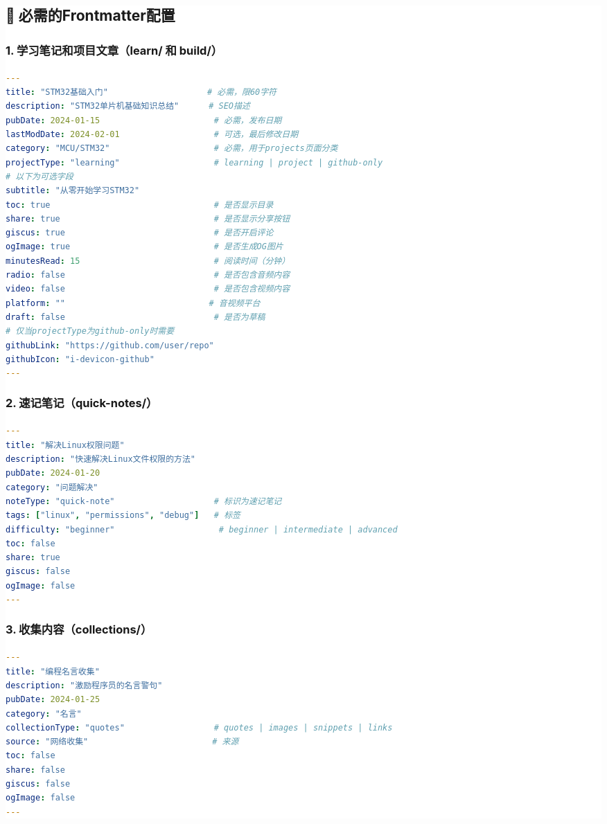 ## 🔧 必需的Frontmatter配置

### 1. 学习笔记和项目文章（learn/ 和 build/）

```yaml
---
title: "STM32基础入门"                    # 必需，限60字符
description: "STM32单片机基础知识总结"      # SEO描述
pubDate: 2024-01-15                       # 必需，发布日期
lastModDate: 2024-02-01                   # 可选，最后修改日期
category: "MCU/STM32"                     # 必需，用于projects页面分类
projectType: "learning"                   # learning | project | github-only
# 以下为可选字段
subtitle: "从零开始学习STM32"
toc: true                                 # 是否显示目录
share: true                               # 是否显示分享按钮
giscus: true                              # 是否开启评论
ogImage: true                             # 是否生成OG图片
minutesRead: 15                           # 阅读时间（分钟）
radio: false                              # 是否包含音频内容
video: false                              # 是否包含视频内容
platform: ""                             # 音视频平台
draft: false                              # 是否为草稿
# 仅当projectType为github-only时需要
githubLink: "https://github.com/user/repo"
githubIcon: "i-devicon-github"
---
```

### 2. 速记笔记（quick-notes/）

```yaml
---
title: "解决Linux权限问题"
description: "快速解决Linux文件权限的方法"
pubDate: 2024-01-20
category: "问题解决"
noteType: "quick-note"                    # 标识为速记笔记
tags: ["linux", "permissions", "debug"]   # 标签
difficulty: "beginner"                     # beginner | intermediate | advanced
toc: false
share: true
giscus: false
ogImage: false
---
```

### 3. 收集内容（collections/）

```yaml
---
title: "编程名言收集"
description: "激励程序员的名言警句"
pubDate: 2024-01-25
category: "名言"
collectionType: "quotes"                  # quotes | images | snippets | links
source: "网络收集"                         # 来源
toc: false
share: false
giscus: false
ogImage: false
---
```
